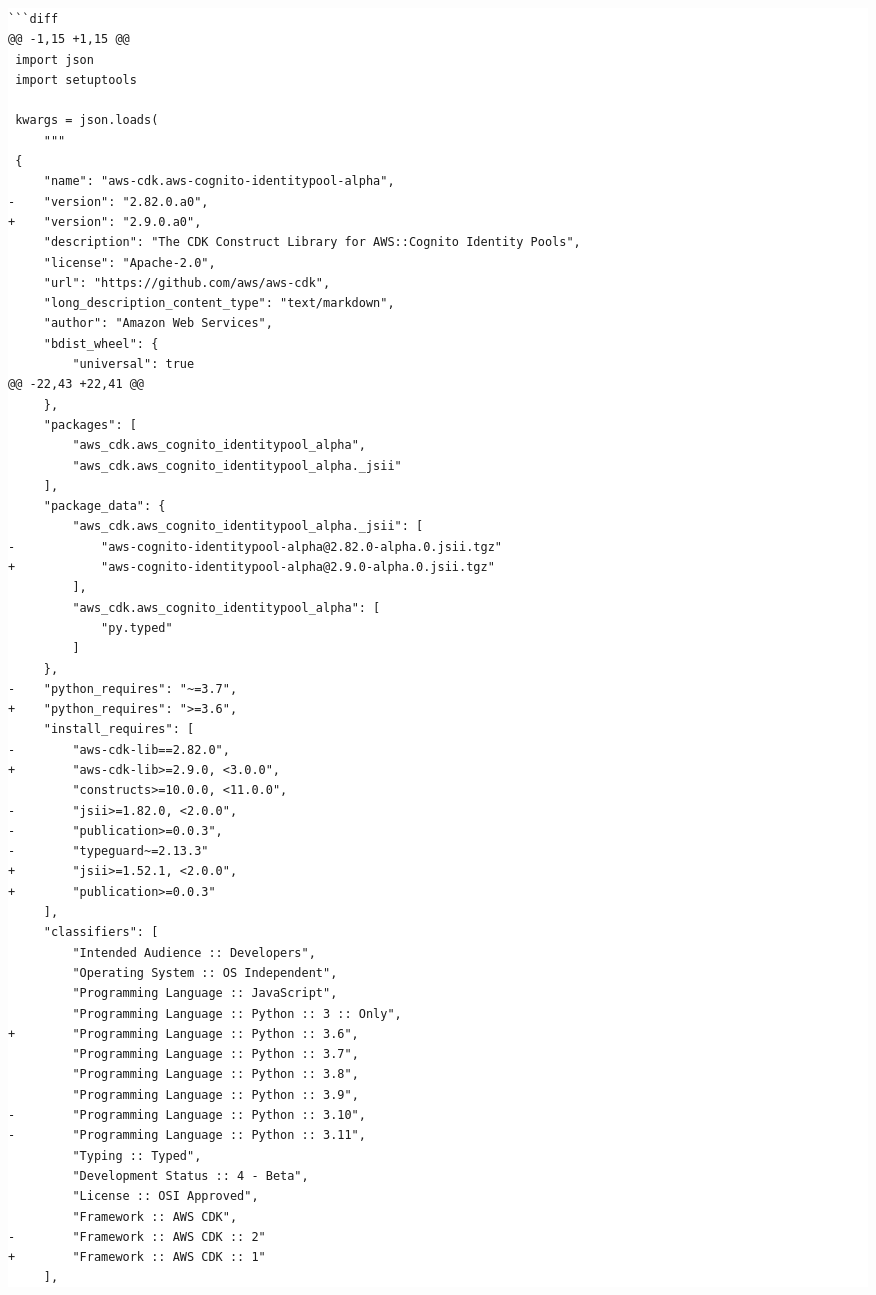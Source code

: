 ```
```diff
@@ -1,15 +1,15 @@
 import json
 import setuptools
 
 kwargs = json.loads(
     """
 {
     "name": "aws-cdk.aws-cognito-identitypool-alpha",
-    "version": "2.82.0.a0",
+    "version": "2.9.0.a0",
     "description": "The CDK Construct Library for AWS::Cognito Identity Pools",
     "license": "Apache-2.0",
     "url": "https://github.com/aws/aws-cdk",
     "long_description_content_type": "text/markdown",
     "author": "Amazon Web Services",
     "bdist_wheel": {
         "universal": true
@@ -22,43 +22,41 @@
     },
     "packages": [
         "aws_cdk.aws_cognito_identitypool_alpha",
         "aws_cdk.aws_cognito_identitypool_alpha._jsii"
     ],
     "package_data": {
         "aws_cdk.aws_cognito_identitypool_alpha._jsii": [
-            "aws-cognito-identitypool-alpha@2.82.0-alpha.0.jsii.tgz"
+            "aws-cognito-identitypool-alpha@2.9.0-alpha.0.jsii.tgz"
         ],
         "aws_cdk.aws_cognito_identitypool_alpha": [
             "py.typed"
         ]
     },
-    "python_requires": "~=3.7",
+    "python_requires": ">=3.6",
     "install_requires": [
-        "aws-cdk-lib==2.82.0",
+        "aws-cdk-lib>=2.9.0, <3.0.0",
         "constructs>=10.0.0, <11.0.0",
-        "jsii>=1.82.0, <2.0.0",
-        "publication>=0.0.3",
-        "typeguard~=2.13.3"
+        "jsii>=1.52.1, <2.0.0",
+        "publication>=0.0.3"
     ],
     "classifiers": [
         "Intended Audience :: Developers",
         "Operating System :: OS Independent",
         "Programming Language :: JavaScript",
         "Programming Language :: Python :: 3 :: Only",
+        "Programming Language :: Python :: 3.6",
         "Programming Language :: Python :: 3.7",
         "Programming Language :: Python :: 3.8",
         "Programming Language :: Python :: 3.9",
-        "Programming Language :: Python :: 3.10",
-        "Programming Language :: Python :: 3.11",
         "Typing :: Typed",
         "Development Status :: 4 - Beta",
         "License :: OSI Approved",
         "Framework :: AWS CDK",
-        "Framework :: AWS CDK :: 2"
+        "Framework :: AWS CDK :: 1"
     ],
```